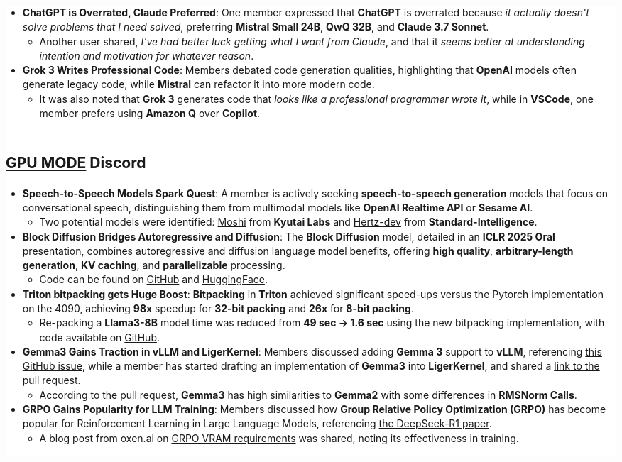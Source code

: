 - **ChatGPT is Overrated, Claude Preferred**: One member expressed that **ChatGPT** is overrated because *it actually doesn't solve problems that I need solved*, preferring **Mistral Small 24B**, **QwQ 32B**, and **Claude 3.7 Sonnet**.
   - Another user shared, *I've had better luck getting what I want from Claude*, and that it *seems better at understanding intention and motivation for whatever reason*.
- **Grok 3 Writes Professional Code**: Members debated code generation qualities, highlighting that **OpenAI** models often generate legacy code, while **Mistral** can refactor it into more modern code.
   - It was also noted that **Grok 3** generates code that *looks like a professional programmer wrote it*, while in **VSCode**, one member prefers using **Amazon Q** over **Copilot**.



---



## [GPU MODE](https://discord.com/channels/1189498204333543425) Discord

- **Speech-to-Speech Models Spark Quest**: A member is actively seeking **speech-to-speech generation** models that focus on conversational speech, distinguishing them from multimodal models like **OpenAI Realtime API** or **Sesame AI**.
   - Two potential models were identified: [Moshi](https://github.com/kyutai-labs/moshi) from **Kyutai Labs** and [Hertz-dev](https://github.com/Standard-Intelligence/hertz-dev) from **Standard-Intelligence**.
- **Block Diffusion Bridges Autoregressive and Diffusion**: The **Block Diffusion** model, detailed in an **ICLR 2025 Oral** presentation, combines autoregressive and diffusion language model benefits, offering **high quality**, **arbitrary-length generation**, **KV caching**, and **parallelizable** processing.
   - Code can be found on [GitHub](https://github.com/kuleshov-group/BD3-LMs) and [HuggingFace](https://huggingface.co/collections/kuleshov-group/BD3-LMs-67be95f81b96b15fec50d53f).
- **Triton bitpacking gets Huge Boost**: **Bitpacking** in **Triton** achieved significant speed-ups versus the Pytorch implementation on the 4090, achieving **98x** speedup for **32-bit packing** and **26x** for **8-bit packing**.
   - Re-packing a **Llama3-8B** model time was reduced from **49 sec -> 1.6 sec** using the new bitpacking implementation, with code available on [GitHub](https://github.com/mobiusml/gemlite/blob/master/gemlite/bitpack.py#L59-L133).
- **Gemma3 Gains Traction in vLLM and LigerKernel**: Members discussed adding **Gemma 3** support to **vLLM**, referencing [this GitHub issue](https://github.com/vllm-project/vllm/issues/14696), while a member has started drafting an implementation of **Gemma3** into **LigerKernel**, and shared a [link to the pull request](https://github.com/linkedin/Liger-Kernel/pull/606).
   - According to the pull request, **Gemma3** has high similarities to **Gemma2** with some differences in **RMSNorm Calls**.
- **GRPO Gains Popularity for LLM Training**: Members discussed how **Group Relative Policy Optimization (GRPO)** has become popular for Reinforcement Learning in Large Language Models, referencing [the DeepSeek-R1 paper]().
   - A blog post from oxen.ai on [GRPO VRAM requirements](https://www.oxen.ai/blog/grpo-vram-requirements-for-the-gpu-poor) was shared, noting its effectiveness in training.



---
